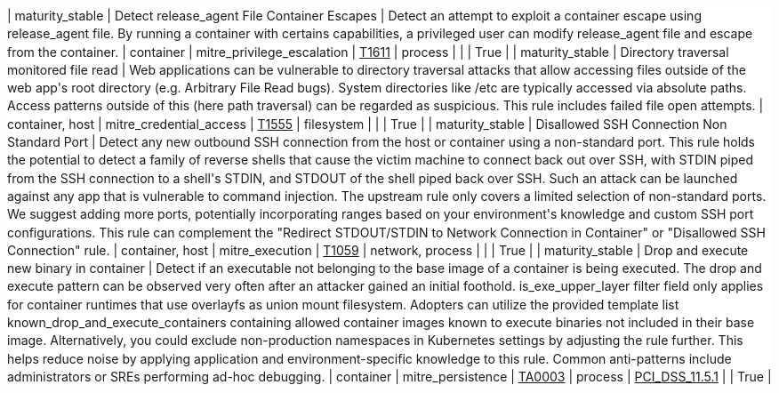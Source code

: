 | maturity_stable                           | Detect release_agent File Container Escapes              | Detect an attempt to exploit a container escape using release_agent file.  By running a container with certains capabilities, a privileged user can modify  release_agent file and escape from the container.                                                                                                                                                                                                                                                                                                                                                                                                                                                                                                                                                                                                                                                                                                                                                                                       | container                                 | mitre_privilege_escalation                   | [T1611](https://attack.mitre.org/techniques/T1611)         | process                                     |                                                                                                 |                                                                             | True                                     |
| maturity_stable                           | Directory traversal monitored file read                  | Web applications can be vulnerable to directory traversal attacks that allow accessing files outside of the web app's root directory  (e.g. Arbitrary File Read bugs). System directories like /etc are typically accessed via absolute paths. Access patterns outside of this  (here path traversal) can be regarded as suspicious. This rule includes failed file open attempts.                                                                                                                                                                                                                                                                                                                                                                                                                                                                                                                                                                                                                  | container, host                           | mitre_credential_access                      | [T1555](https://attack.mitre.org/techniques/T1555)         | filesystem                                  |                                                                                                 |                                                                             | True                                     |
| maturity_stable                           | Disallowed SSH Connection Non Standard Port              | Detect any new outbound SSH connection from the host or container using a non-standard port. This rule holds the potential  to detect a family of reverse shells that cause the victim machine to connect back out over SSH, with STDIN piped from  the SSH connection to a shell's STDIN, and STDOUT of the shell piped back over SSH. Such an attack can be launched against  any app that is vulnerable to command injection. The upstream rule only covers a limited selection of non-standard ports.  We suggest adding more ports, potentially incorporating ranges based on your environment's knowledge and custom SSH port  configurations. This rule can complement the "Redirect STDOUT/STDIN to Network Connection in Container" or  "Disallowed SSH Connection" rule.                                                                                                                                                                                                                  | container, host                           | mitre_execution                              | [T1059](https://attack.mitre.org/techniques/T1059)         | network, process                            |                                                                                                 |                                                                             | True                                     |
| maturity_stable                           | Drop and execute new binary in container                 | Detect if an executable not belonging to the base image of a container is being executed. The drop and execute pattern can be observed very often after an attacker gained an initial foothold. is_exe_upper_layer filter field only applies for container runtimes that use overlayfs as union mount filesystem. Adopters can utilize the provided template list known_drop_and_execute_containers containing allowed container  images known to execute binaries not included in their base image. Alternatively, you could exclude non-production namespaces in Kubernetes settings by adjusting the rule further. This helps reduce noise by applying application  and environment-specific knowledge to this rule. Common anti-patterns include administrators or SREs performing  ad-hoc debugging.                                                                                                                                                                                           | container                                 | mitre_persistence                            | [TA0003](https://attack.mitre.org/tactics/TA0003)          | process                                     | [PCI_DSS_11.5.1](https://docs-prv.pcisecuritystandards.org/PCI%20DSS/Standard/PCI-DSS-v4_0.pdf) |                                                                             | True                                     |